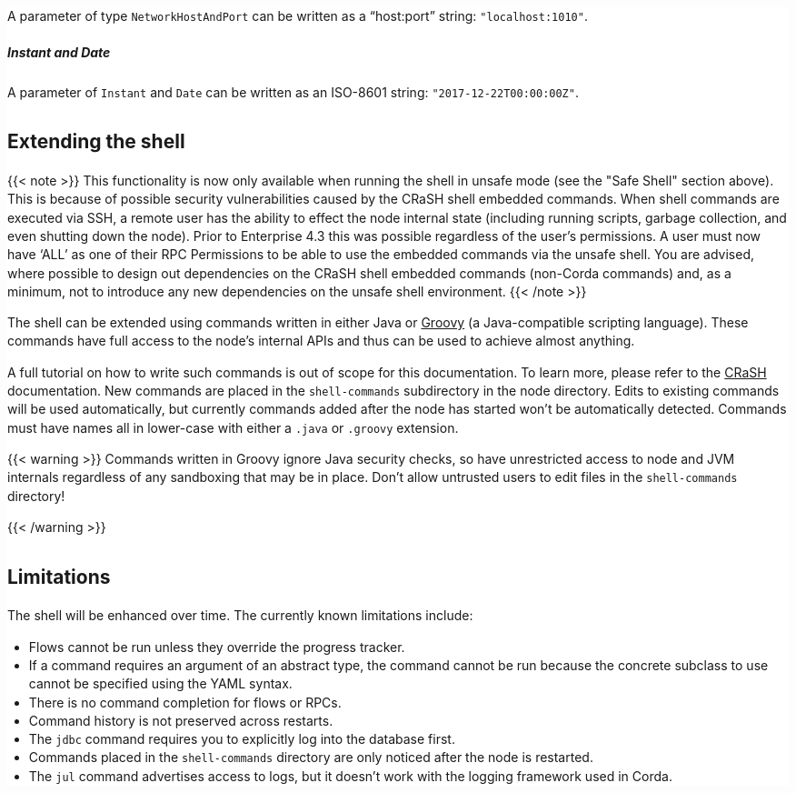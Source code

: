A parameter of type `NetworkHostAndPort` can be written as a “host:port” string: `"localhost:1010"`.


##### Instant and Date

A parameter of `Instant` and `Date` can be written as an ISO-8601 string: `"2017-12-22T00:00:00Z"`.



## Extending the shell

{{< note >}}
This functionality is now only available when running the shell in unsafe mode (see the "Safe Shell" section above). This is because of possible security vulnerabilities caused by the CRaSH shell embedded commands. When shell commands are executed via SSH, a remote user has the ability to effect the node internal state (including running scripts, garbage collection, and even shutting down the node). Prior to Enterprise 4.3 this was possible regardless of the user’s permissions. A user must now have ‘ALL’ as one of their RPC Permissions to be able to use the embedded commands via the unsafe shell. You are advised, where possible to design out dependencies on the CRaSH shell embedded commands (non-Corda commands) and, as a minimum, not to introduce any new dependencies on the unsafe shell environment.
{{< /note >}}

The shell can be extended using commands written in either Java or [Groovy](http://groovy-lang.org/) (a Java-compatible scripting language).
These commands have full access to the node’s internal APIs and thus can be used to achieve almost anything.

A full tutorial on how to write such commands is out of scope for this documentation. To learn more, please refer to the [CRaSH](http://www.crashub.org/) documentation. New commands are placed in the `shell-commands` subdirectory in the node directory. Edits to existing commands will be used automatically, but currently commands added after the node has started won’t be automatically detected. Commands must have names all in lower-case with either a `.java` or `.groovy` extension.


{{< warning >}}
Commands written in Groovy ignore Java security checks, so have unrestricted access to node and JVM internals regardless of any sandboxing that may be in place. Don’t allow untrusted users to edit files in the `shell-commands` directory!

{{< /warning >}}



## Limitations

The shell will be enhanced over time. The currently known limitations include:

* Flows cannot be run unless they override the progress tracker.
* If a command requires an argument of an abstract type, the command cannot be run because the concrete subclass to use cannot be specified using the YAML syntax.
* There is no command completion for flows or RPCs.
* Command history is not preserved across restarts.
* The `jdbc` command requires you to explicitly log into the database first.
* Commands placed in the `shell-commands` directory are only noticed after the node is restarted.
* The `jul` command advertises access to logs, but it doesn’t work with the logging framework used in Corda.
